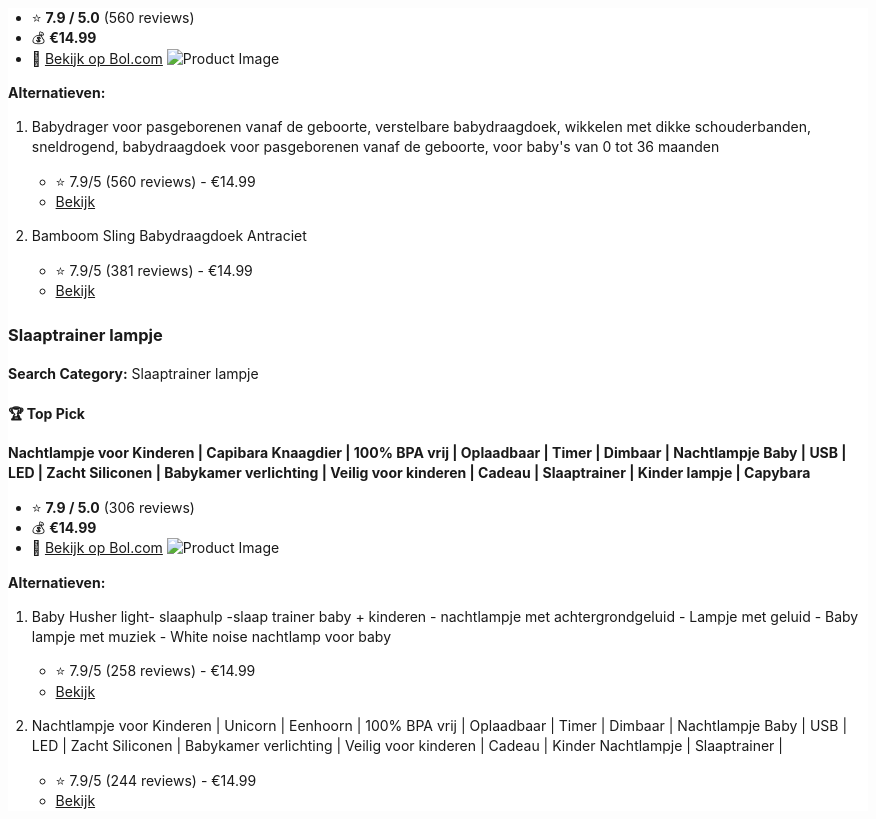 - ⭐ **7.9 / 5.0** (560 reviews)
- 💰 **€14.99**
- 🔗 [Bekijk op Bol.com](https://www.bol.com/nl/nl/p/100-katoenen-baby-wrap-carrier-babydraagdoeken-babydrager-ring-sling-babydraagdoek-pasgeborenen-elastische-draagdoek-cadeau-size-fits-all-geel-marine-bbauw/9300000174107160/)
  ![Product Image](https://media.s-bol.com/YNGRJ15gWvEO/M88z8lO/550x552.jpg)


**Alternatieven:**

1. Babydrager voor pasgeborenen vanaf de geboorte, verstelbare babydraagdoek, wikkelen met dikke schouderbanden, sneldrogend, babydraagdoek voor pasgeborenen vanaf de geboorte, voor baby&#x27;s van 0 tot 36 maanden
   - ⭐ 7.9/5 (560 reviews) - €14.99
   - [Bekijk](https://www.bol.com/nl/nl/p/babydrager-voor-pasgeborenen-vanaf-de-geboorte-verstelbare-babydraagdoek-wikkelen-met-dikke-schouderbanden-sneldrogend-babydraagdoek-voor-pasgeborenen-vanaf-de-geboorte-voor-baby-s-van-0-tot-36-maanden/9300000174913829/)

2. Bamboom Sling Babydraagdoek Antraciet
   - ⭐ 7.9/5 (381 reviews) - €14.99
   - [Bekijk](https://www.bol.com/nl/nl/p/bamboom-baby-draagdoek-sling-kleur-antraciet/9300000049883053/)


### Slaaptrainer lampje

**Search Category:** Slaaptrainer lampje

#### 🏆 Top Pick
**Nachtlampje voor Kinderen | Capibara Knaagdier | 100% BPA vrij | Oplaadbaar | Timer | Dimbaar | Nachtlampje Baby | USB | LED | Zacht Siliconen | Babykamer verlichting | Veilig voor kinderen | Cadeau | Slaaptrainer | Kinder lampje | Capybara**

- ⭐ **7.9 / 5.0** (306 reviews)
- 💰 **€14.99**
- 🔗 [Bekijk op Bol.com](https://www.bol.com/nl/nl/p/nachtlampje-voor-kinderen-capibara-knaagdier-100-bpa-vrij-oplaadbaar-timer-dimbaar-nachtlampje-baby-usb-led-zacht-siliconen-babykamer-verlichting-veilig-voor-kinderen-cadeau-slaaptrainer-kinder-lampje-capybara/9300000221463760/)
  ![Product Image](https://media.s-bol.com/NrQqRYQO6RzD/31P9QzO/550x524.jpg)


**Alternatieven:**

1. Baby Husher light- slaaphulp -slaap trainer baby + kinderen - nachtlampje met achtergrondgeluid - Lampje met geluid - Baby lampje met muziek - White noise nachtlamp voor baby
   - ⭐ 7.9/5 (258 reviews) - €14.99
   - [Bekijk](https://www.bol.com/nl/nl/p/slaaphulp-slaap-trainer-baby-kinderen-nachtlampje-met-achtergrondgeluid-lampje-met-geluid-baby-lampje-met-muziek-white-noise-nachtlamp-voor-baby/9300000141436028/)

2. Nachtlampje voor Kinderen | Unicorn | Eenhoorn | 100% BPA vrij | Oplaadbaar | Timer | Dimbaar | Nachtlampje Baby | USB | LED | Zacht Siliconen | Babykamer verlichting | Veilig voor kinderen | Cadeau | Kinder Nachtlampje | Slaaptrainer |
   - ⭐ 7.9/5 (244 reviews) - €14.99
   - [Bekijk](https://www.bol.com/nl/nl/p/nachtlampje-voor-kinderen-unicorn-eenhoorn-bpa-vrij-timer-dimbaar-nachtlampje-baby-usb-oplaadbaar-led-zacht-siliconen-babykamer-verlichting-veilig-voor-kinderen-kerstcadeau-slaaptrainer-geborgenheid/9300000199147860/)
